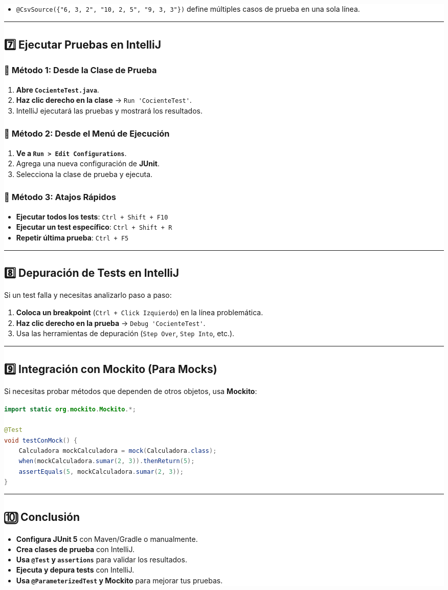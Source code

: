 - `@CsvSource({"6, 3, 2", "10, 2, 5", "9, 3, 3"})` define múltiples casos de prueba en una sola línea.

---

## **7️⃣ Ejecutar Pruebas en IntelliJ**
### 📌 **Método 1: Desde la Clase de Prueba**
1. **Abre `CocienteTest.java`**.
2. **Haz clic derecho en la clase** → `Run 'CocienteTest'`.
3. IntelliJ ejecutará las pruebas y mostrará los resultados.

### 📌 **Método 2: Desde el Menú de Ejecución**
1. **Ve a `Run > Edit Configurations`**.
2. Agrega una nueva configuración de **JUnit**.
3. Selecciona la clase de prueba y ejecuta.

### 📌 **Método 3: Atajos Rápidos**
- **Ejecutar todos los tests**: `Ctrl + Shift + F10`
- **Ejecutar un test específico**: `Ctrl + Shift + R`
- **Repetir última prueba**: `Ctrl + F5`

---

## **8️⃣ Depuración de Tests en IntelliJ**
Si un test falla y necesitas analizarlo paso a paso:
1. **Coloca un breakpoint** (`Ctrl + Click Izquierdo`) en la línea problemática.
2. **Haz clic derecho en la prueba** → `Debug 'CocienteTest'`.
3. Usa las herramientas de depuración (`Step Over`, `Step Into`, etc.).

---

## **9️⃣ Integración con Mockito (Para Mocks)**
Si necesitas probar métodos que dependen de otros objetos, usa **Mockito**:

```java
import static org.mockito.Mockito.*;

@Test
void testConMock() {
    Calculadora mockCalculadora = mock(Calculadora.class);
    when(mockCalculadora.sumar(2, 3)).thenReturn(5);
    assertEquals(5, mockCalculadora.sumar(2, 3));
}
```

---

## **🔟 Conclusión**
- **Configura JUnit 5** con Maven/Gradle o manualmente.
- **Crea clases de prueba** con IntelliJ.
- **Usa `@Test` y `assertions`** para validar los resultados.
- **Ejecuta y depura tests** con IntelliJ.
- **Usa `@ParameterizedTest` y Mockito** para mejorar tus pruebas.
